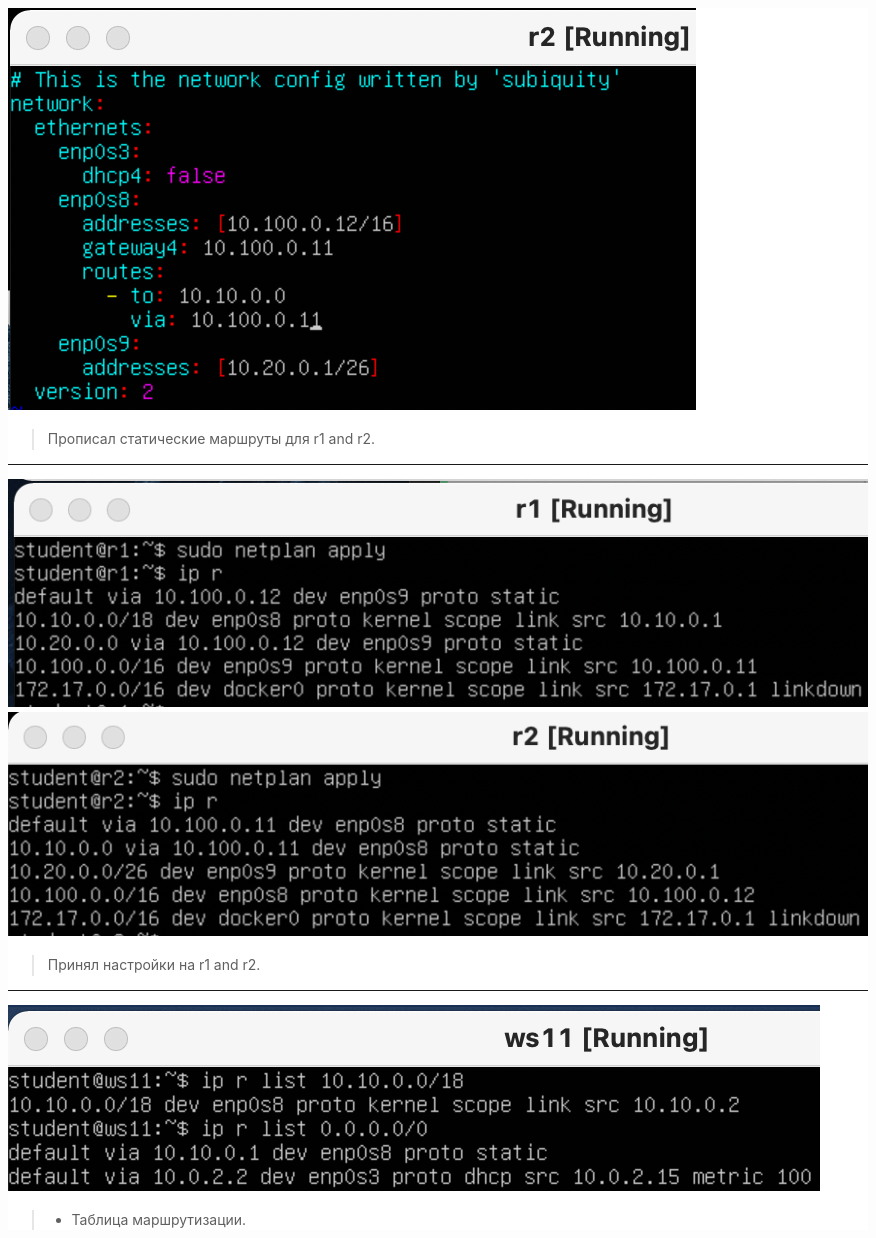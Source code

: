 ![Part 5](images/part5_24.png)
> Прописал статические маршруты для r1 and r2.
---
![Part 5](images/part5_25.png)
![Part 5](images/part5_26.png)
> Принял настройки на r1 and r2.
---
![Part 5](images/part5_27.png)
> - Таблица маршрутизации.